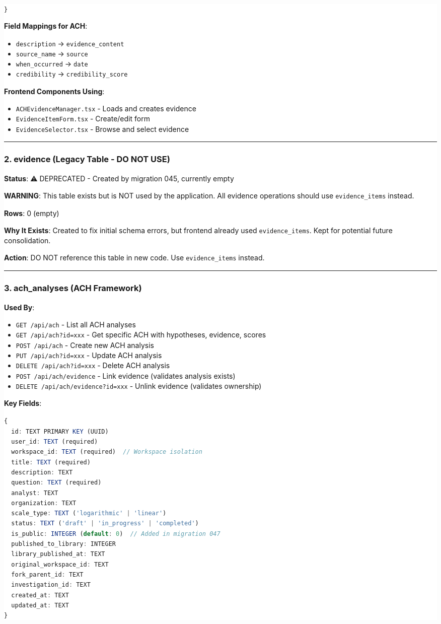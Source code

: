 ```typescript
}
```

**Field Mappings for ACH**:
- `description` → `evidence_content`
- `source_name` → `source`
- `when_occurred` → `date`
- `credibility` → `credibility_score`

**Frontend Components Using**:
- `ACHEvidenceManager.tsx` - Loads and creates evidence
- `EvidenceItemForm.tsx` - Create/edit form
- `EvidenceSelector.tsx` - Browse and select evidence

---

### 2. evidence (Legacy Table - DO NOT USE)

**Status**: ⚠️ DEPRECATED - Created by migration 045, currently empty

**WARNING**: This table exists but is NOT used by the application. All evidence operations should use `evidence_items` instead.

**Rows**: 0 (empty)

**Why It Exists**: Created to fix initial schema errors, but frontend already used `evidence_items`. Kept for potential future consolidation.

**Action**: DO NOT reference this table in new code. Use `evidence_items` instead.

---

### 3. ach_analyses (ACH Framework)

**Used By**:
- `GET /api/ach` - List all ACH analyses
- `GET /api/ach?id=xxx` - Get specific ACH with hypotheses, evidence, scores
- `POST /api/ach` - Create new ACH analysis
- `PUT /api/ach?id=xxx` - Update ACH analysis
- `DELETE /api/ach?id=xxx` - Delete ACH analysis
- `POST /api/ach/evidence` - Link evidence (validates analysis exists)
- `DELETE /api/ach/evidence?id=xxx` - Unlink evidence (validates ownership)

**Key Fields**:
```typescript
{
  id: TEXT PRIMARY KEY (UUID)
  user_id: TEXT (required)
  workspace_id: TEXT (required)  // Workspace isolation
  title: TEXT (required)
  description: TEXT
  question: TEXT (required)
  analyst: TEXT
  organization: TEXT
  scale_type: TEXT ('logarithmic' | 'linear')
  status: TEXT ('draft' | 'in_progress' | 'completed')
  is_public: INTEGER (default: 0)  // Added in migration 047
  published_to_library: INTEGER
  library_published_at: TEXT
  original_workspace_id: TEXT
  fork_parent_id: TEXT
  investigation_id: TEXT
  created_at: TEXT
  updated_at: TEXT
}
```
